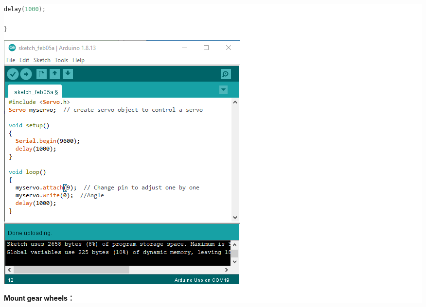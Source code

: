 ```c++
delay(1000);

}
```

![](media/dc79116b918705e31ce18d0a7272a995.png)

**Mount gear wheels：**
